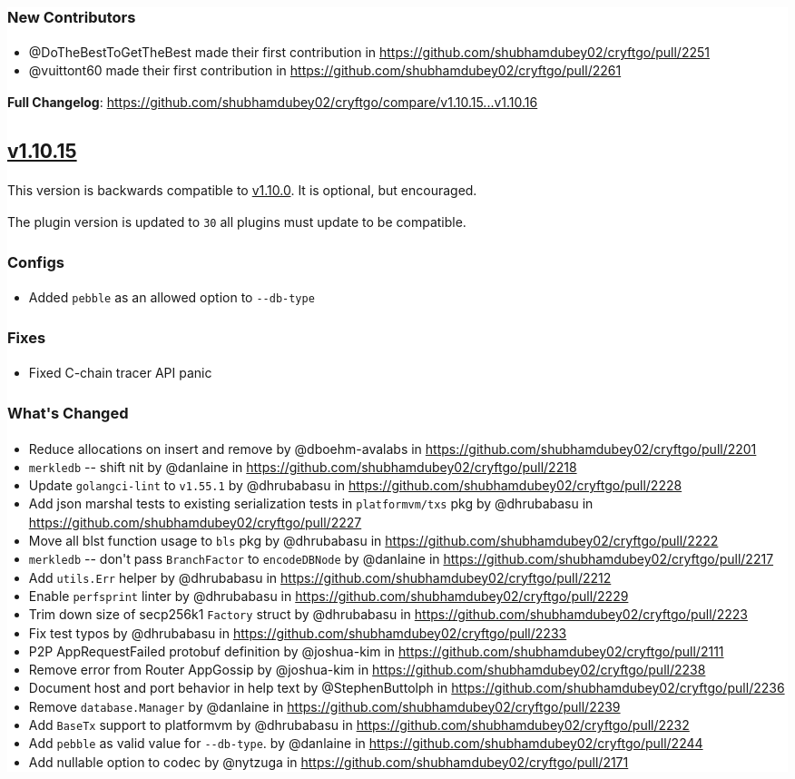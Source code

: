 ### New Contributors

- @DoTheBestToGetTheBest made their first contribution in https://github.com/shubhamdubey02/cryftgo/pull/2251
- @vuittont60 made their first contribution in https://github.com/shubhamdubey02/cryftgo/pull/2261

**Full Changelog**: https://github.com/shubhamdubey02/cryftgo/compare/v1.10.15...v1.10.16

## [v1.10.15](https://github.com/shubhamdubey02/cryftgo/releases/tag/v1.10.15)

This version is backwards compatible to [v1.10.0](https://github.com/shubhamdubey02/cryftgo/releases/tag/v1.10.0). It is optional, but encouraged.

The plugin version is updated to `30` all plugins must update to be compatible.

### Configs

- Added `pebble` as an allowed option to `--db-type`

### Fixes

- Fixed C-chain tracer API panic

### What's Changed

- Reduce allocations on insert and remove by @dboehm-avalabs in https://github.com/shubhamdubey02/cryftgo/pull/2201
- `merkledb` -- shift nit by @danlaine in https://github.com/shubhamdubey02/cryftgo/pull/2218
- Update `golangci-lint` to `v1.55.1` by @dhrubabasu in https://github.com/shubhamdubey02/cryftgo/pull/2228
- Add json marshal tests to existing serialization tests in `platformvm/txs` pkg by @dhrubabasu in https://github.com/shubhamdubey02/cryftgo/pull/2227
- Move all blst function usage to `bls` pkg by @dhrubabasu in https://github.com/shubhamdubey02/cryftgo/pull/2222
- `merkledb` -- don't pass `BranchFactor` to `encodeDBNode` by @danlaine in https://github.com/shubhamdubey02/cryftgo/pull/2217
- Add `utils.Err` helper by @dhrubabasu in https://github.com/shubhamdubey02/cryftgo/pull/2212
- Enable `perfsprint` linter by @dhrubabasu in https://github.com/shubhamdubey02/cryftgo/pull/2229
- Trim down size of secp256k1 `Factory` struct by @dhrubabasu in https://github.com/shubhamdubey02/cryftgo/pull/2223
- Fix test typos by @dhrubabasu in https://github.com/shubhamdubey02/cryftgo/pull/2233
- P2P AppRequestFailed protobuf definition by @joshua-kim in https://github.com/shubhamdubey02/cryftgo/pull/2111
- Remove error from Router AppGossip by @joshua-kim in https://github.com/shubhamdubey02/cryftgo/pull/2238
- Document host and port behavior in help text by @StephenButtolph in https://github.com/shubhamdubey02/cryftgo/pull/2236
- Remove `database.Manager` by @danlaine in https://github.com/shubhamdubey02/cryftgo/pull/2239
- Add `BaseTx` support to platformvm by @dhrubabasu in https://github.com/shubhamdubey02/cryftgo/pull/2232
- Add `pebble` as valid value for `--db-type`. by @danlaine in https://github.com/shubhamdubey02/cryftgo/pull/2244
- Add nullable option to codec by @nytzuga in https://github.com/shubhamdubey02/cryftgo/pull/2171
